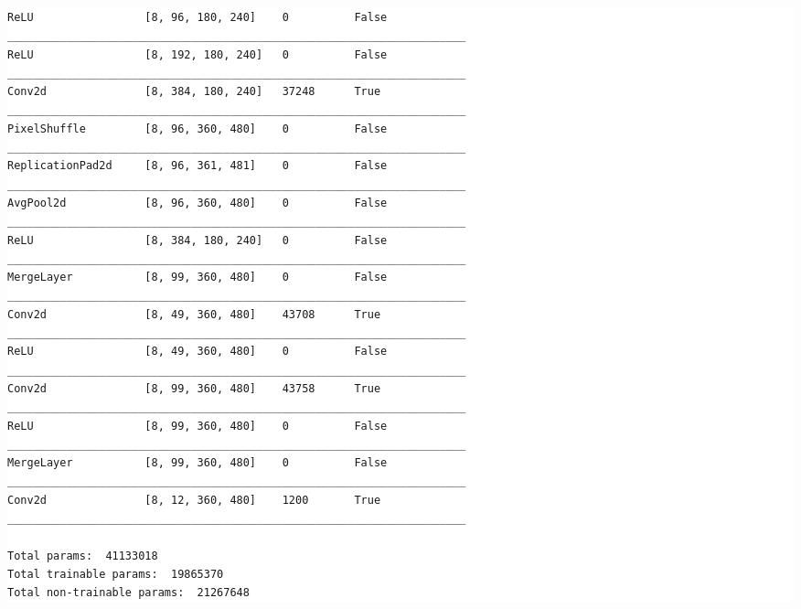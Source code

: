     ReLU                 [8, 96, 180, 240]    0          False     
    ______________________________________________________________________
    ReLU                 [8, 192, 180, 240]   0          False     
    ______________________________________________________________________
    Conv2d               [8, 384, 180, 240]   37248      True      
    ______________________________________________________________________
    PixelShuffle         [8, 96, 360, 480]    0          False     
    ______________________________________________________________________
    ReplicationPad2d     [8, 96, 361, 481]    0          False     
    ______________________________________________________________________
    AvgPool2d            [8, 96, 360, 480]    0          False     
    ______________________________________________________________________
    ReLU                 [8, 384, 180, 240]   0          False     
    ______________________________________________________________________
    MergeLayer           [8, 99, 360, 480]    0          False     
    ______________________________________________________________________
    Conv2d               [8, 49, 360, 480]    43708      True      
    ______________________________________________________________________
    ReLU                 [8, 49, 360, 480]    0          False     
    ______________________________________________________________________
    Conv2d               [8, 99, 360, 480]    43758      True      
    ______________________________________________________________________
    ReLU                 [8, 99, 360, 480]    0          False     
    ______________________________________________________________________
    MergeLayer           [8, 99, 360, 480]    0          False     
    ______________________________________________________________________
    Conv2d               [8, 12, 360, 480]    1200       True      
    ______________________________________________________________________
    
    Total params:  41133018
    Total trainable params:  19865370
    Total non-trainable params:  21267648

